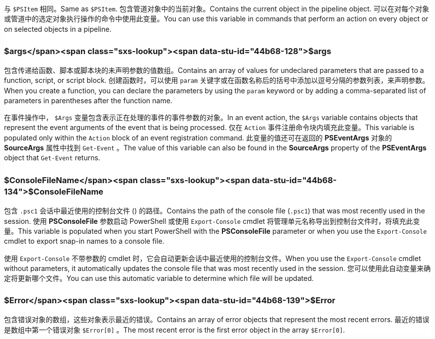 <span data-ttu-id="44b68-125">与 `$PSItem` 相同。</span><span class="sxs-lookup"><span data-stu-id="44b68-125">Same as `$PSItem`.</span></span> <span data-ttu-id="44b68-126">包含管道对象中的当前对象。</span><span class="sxs-lookup"><span data-stu-id="44b68-126">Contains the current object in the pipeline object.</span></span> <span data-ttu-id="44b68-127">可以在对每个对象或管道中的选定对象执行操作的命令中使用此变量。</span><span class="sxs-lookup"><span data-stu-id="44b68-127">You can use this variable in commands that perform an action on every object or on selected objects in a pipeline.</span></span>

### <a name="args"></a><span data-ttu-id="44b68-128">$args</span><span class="sxs-lookup"><span data-stu-id="44b68-128">$args</span></span>

<span data-ttu-id="44b68-129">包含传递给函数、脚本或脚本块的未声明参数的值数组。</span><span class="sxs-lookup"><span data-stu-id="44b68-129">Contains an array of values for undeclared parameters that are passed to a function, script, or script block.</span></span> <span data-ttu-id="44b68-130">创建函数时，可以使用 `param` 关键字或在函数名称后的括号中添加以逗号分隔的参数列表，来声明参数。</span><span class="sxs-lookup"><span data-stu-id="44b68-130">When you create a function, you can declare the parameters by using the `param` keyword or by adding a comma-separated list of parameters in parentheses after the function name.</span></span>

<span data-ttu-id="44b68-131">在事件操作中， `$Args` 变量包含表示正在处理的事件的事件参数的对象。</span><span class="sxs-lookup"><span data-stu-id="44b68-131">In an event action, the `$Args` variable contains objects that represent the event arguments of the event that is being processed.</span></span> <span data-ttu-id="44b68-132">仅在 `Action` 事件注册命令块内填充此变量。</span><span class="sxs-lookup"><span data-stu-id="44b68-132">This variable is populated only within the `Action` block of an event registration command.</span></span>
<span data-ttu-id="44b68-133">此变量的值还可在返回的 **PSEventArgs** 对象的 **SourceArgs** 属性中找到 `Get-Event` 。</span><span class="sxs-lookup"><span data-stu-id="44b68-133">The value of this variable can also be found in the **SourceArgs** property of the **PSEventArgs** object that `Get-Event` returns.</span></span>

### <a name="consolefilename"></a><span data-ttu-id="44b68-134">$ConsoleFileName</span><span class="sxs-lookup"><span data-stu-id="44b68-134">$ConsoleFileName</span></span>

<span data-ttu-id="44b68-135">包含 `.psc1` 会话中最近使用的控制台文件 () 的路径。</span><span class="sxs-lookup"><span data-stu-id="44b68-135">Contains the path of the console file (`.psc1`) that was most recently used in the session.</span></span> <span data-ttu-id="44b68-136">使用 **PSConsoleFile** 参数启动 PowerShell 或使用 `Export-Console` cmdlet 将管理单元名称导出到控制台文件时，将填充此变量。</span><span class="sxs-lookup"><span data-stu-id="44b68-136">This variable is populated when you start PowerShell with the **PSConsoleFile** parameter or when you use the `Export-Console` cmdlet to export snap-in names to a console file.</span></span>

<span data-ttu-id="44b68-137">使用 `Export-Console` 不带参数的 cmdlet 时，它会自动更新会话中最近使用的控制台文件。</span><span class="sxs-lookup"><span data-stu-id="44b68-137">When you use the `Export-Console` cmdlet without parameters, it automatically updates the console file that was most recently used in the session.</span></span> <span data-ttu-id="44b68-138">您可以使用此自动变量来确定将更新哪个文件。</span><span class="sxs-lookup"><span data-stu-id="44b68-138">You can use this automatic variable to determine which file will be updated.</span></span>

### <a name="error"></a><span data-ttu-id="44b68-139">$Error</span><span class="sxs-lookup"><span data-stu-id="44b68-139">$Error</span></span>

<span data-ttu-id="44b68-140">包含错误对象的数组，这些对象表示最近的错误。</span><span class="sxs-lookup"><span data-stu-id="44b68-140">Contains an array of error objects that represent the most recent errors.</span></span>
<span data-ttu-id="44b68-141">最近的错误是数组中第一个错误对象 `$Error[0]` 。</span><span class="sxs-lookup"><span data-stu-id="44b68-141">The most recent error is the first error object in the array `$Error[0]`.</span></span>
